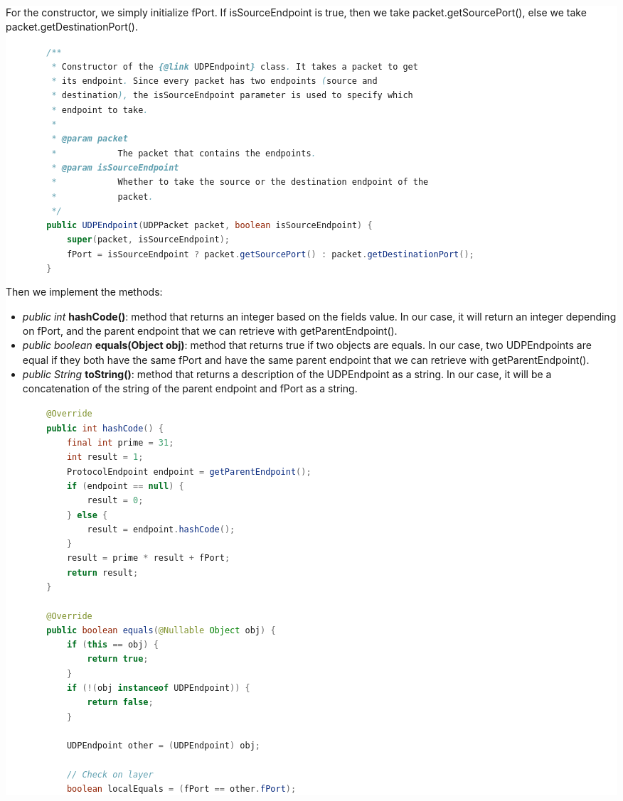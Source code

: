 For the constructor, we simply initialize fPort. If isSourceEndpoint is
true, then we take packet.getSourcePort(), else we take
packet.getDestinationPort().

```java
        /**
         * Constructor of the {@link UDPEndpoint} class. It takes a packet to get
         * its endpoint. Since every packet has two endpoints (source and
         * destination), the isSourceEndpoint parameter is used to specify which
         * endpoint to take.
         *
         * @param packet
         *            The packet that contains the endpoints.
         * @param isSourceEndpoint
         *            Whether to take the source or the destination endpoint of the
         *            packet.
         */
        public UDPEndpoint(UDPPacket packet, boolean isSourceEndpoint) {
            super(packet, isSourceEndpoint);
            fPort = isSourceEndpoint ? packet.getSourcePort() : packet.getDestinationPort();
        }
```

Then we implement the methods:

- *public int* **hashCode()**: method that returns an integer based on
  the fields value. In our case, it will return an integer depending on
  fPort, and the parent endpoint that we can retrieve with
  getParentEndpoint().
- *public boolean* **equals(Object obj)**: method that returns true if
  two objects are equals. In our case, two UDPEndpoints are equal if
  they both have the same fPort and have the same parent endpoint that
  we can retrieve with getParentEndpoint().
- *public String* **toString()**: method that returns a description of
  the UDPEndpoint as a string. In our case, it will be a concatenation
  of the string of the parent endpoint and fPort as a string.



```java
        @Override
        public int hashCode() {
            final int prime = 31;
            int result = 1;
            ProtocolEndpoint endpoint = getParentEndpoint();
            if (endpoint == null) {
                result = 0;
            } else {
                result = endpoint.hashCode();
            }
            result = prime * result + fPort;
            return result;
        }

        @Override
        public boolean equals(@Nullable Object obj) {
            if (this == obj) {
                return true;
            }
            if (!(obj instanceof UDPEndpoint)) {
                return false;
            }

            UDPEndpoint other = (UDPEndpoint) obj;

            // Check on layer
            boolean localEquals = (fPort == other.fPort);
```